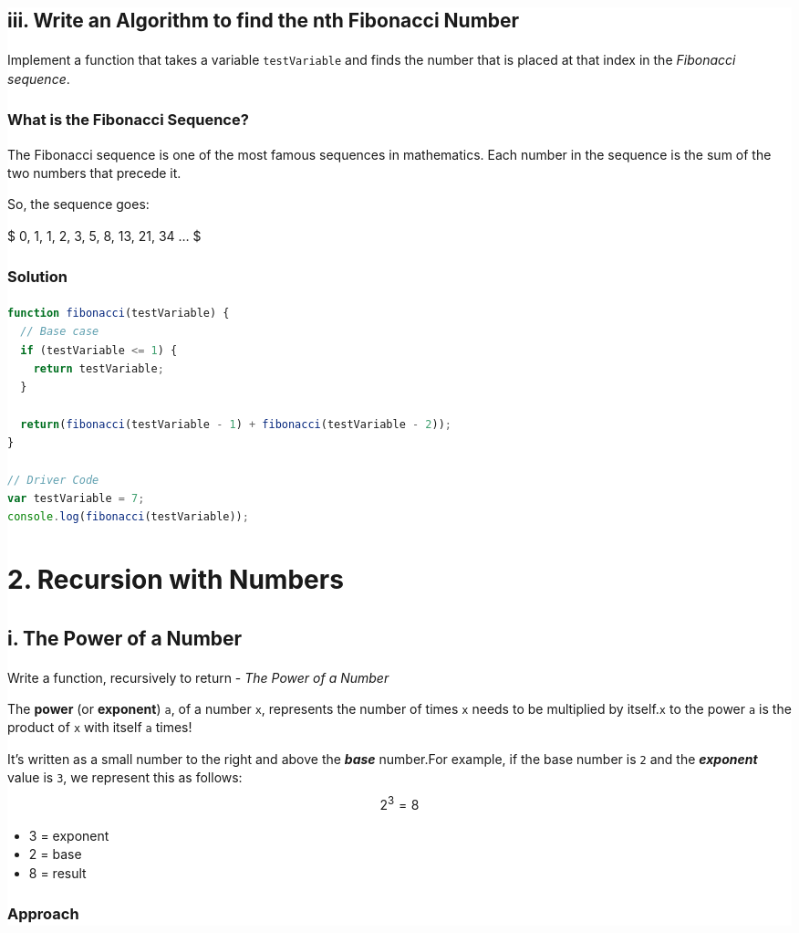 ## iii. Write an Algorithm to find the nth Fibonacci Number

Implement a function that takes a variable `testVariable` and finds the number that is placed at that index in the *Fibonacci sequence*.

### What is the Fibonacci Sequence?

The Fibonacci sequence is one of the most famous sequences in mathematics. Each number in the sequence is the sum of the two numbers that precede it.

So, the sequence goes:

$ 0, 1, 1, 2, 3, 5, 8, 13, 21, 34 … $

### Solution

```javascript
function fibonacci(testVariable) {
  // Base case
  if (testVariable <= 1) {
    return testVariable;
  }

  return(fibonacci(testVariable - 1) + fibonacci(testVariable - 2));
}

// Driver Code
var testVariable = 7;
console.log(fibonacci(testVariable));
```

# 2. Recursion with Numbers

## i. The Power of a Number

Write a function, recursively to return - _The Power of a Number_

The **power** (or **exponent**) `a`, of a number `x`, represents the number of times `x` needs to be multiplied by itself.`x` to the power `a` is the product of `x` with itself `a` times!

It’s written as a small number to the right and above the ***base*** number.For example, if the base number is `2` and the ***exponent*** value is `3`, we represent this as follows:
$$
2^3 = 8
$$

- 3 = exponent
- 2 = base
- 8 = result

### Approach
